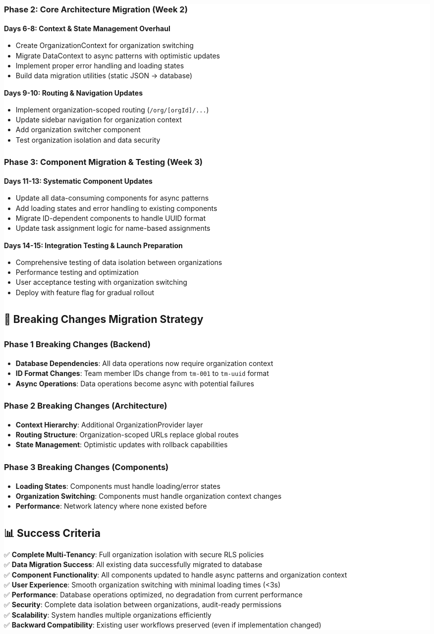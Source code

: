 ### Phase 2: Core Architecture Migration (Week 2)
**Days 6-8: Context & State Management Overhaul**
- Create OrganizationContext for organization switching
- Migrate DataContext to async patterns with optimistic updates
- Implement proper error handling and loading states
- Build data migration utilities (static JSON → database)

**Days 9-10: Routing & Navigation Updates**
- Implement organization-scoped routing (`/org/[orgId]/...`)
- Update sidebar navigation for organization context
- Add organization switcher component
- Test organization isolation and data security

### Phase 3: Component Migration & Testing (Week 3)
**Days 11-13: Systematic Component Updates**
- Update all data-consuming components for async patterns
- Add loading states and error handling to existing components
- Migrate ID-dependent components to handle UUID format
- Update task assignment logic for name-based assignments

**Days 14-15: Integration Testing & Launch Preparation**
- Comprehensive testing of data isolation between organizations
- Performance testing and optimization
- User acceptance testing with organization switching
- Deploy with feature flag for gradual rollout

## 🔄 **Breaking Changes Migration Strategy**

### **Phase 1 Breaking Changes (Backend)**
- **Database Dependencies**: All data operations now require organization context
- **ID Format Changes**: Team member IDs change from `tm-001` to `tm-uuid` format
- **Async Operations**: Data operations become async with potential failures

### **Phase 2 Breaking Changes (Architecture)**
- **Context Hierarchy**: Additional OrganizationProvider layer
- **Routing Structure**: Organization-scoped URLs replace global routes
- **State Management**: Optimistic updates with rollback capabilities

### **Phase 3 Breaking Changes (Components)**
- **Loading States**: Components must handle loading/error states
- **Organization Switching**: Components must handle organization context changes
- **Performance**: Network latency where none existed before

## 📊 Success Criteria

✅ **Complete Multi-Tenancy**: Full organization isolation with secure RLS policies  
✅ **Data Migration Success**: All existing data successfully migrated to database  
✅ **Component Functionality**: All components updated to handle async patterns and organization context  
✅ **User Experience**: Smooth organization switching with minimal loading times (<3s)  
✅ **Performance**: Database operations optimized, no degradation from current performance  
✅ **Security**: Complete data isolation between organizations, audit-ready permissions  
✅ **Scalability**: System handles multiple organizations efficiently  
✅ **Backward Compatibility**: Existing user workflows preserved (even if implementation changed)
